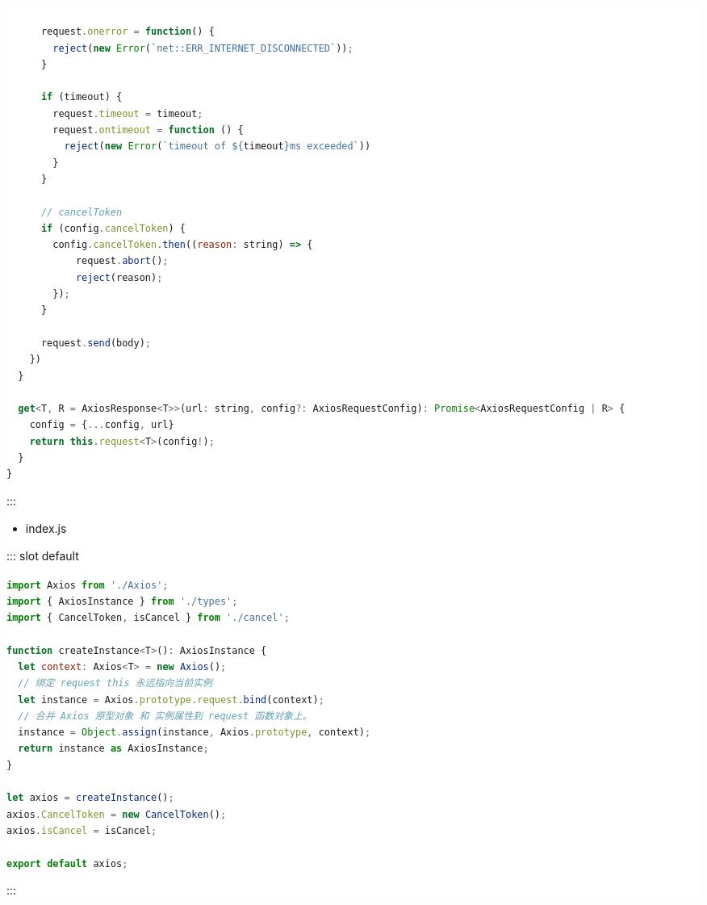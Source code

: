 ```js

      request.onerror = function() {
        reject(new Error(`net::ERR_INTERNET_DISCONNECTED`));
      }

      if (timeout) {
        request.timeout = timeout;
        request.ontimeout = function () {
          reject(new Error(`timeout of ${timeout}ms exceeded`))
        }
      }

      // cancelToken
      if (config.cancelToken) {
        config.cancelToken.then((reason: string) => {
            request.abort();
            reject(reason);
        });
      }

      request.send(body);
    })
  }

  get<T, R = AxiosResponse<T>>(url: string, config?: AxiosRequestConfig): Promise<AxiosRequestConfig | R> {
    config = {...config, url}
    return this.request<T>(config!);
  }
}
```
::: 
</highlight>

-  index.js

<highlight>

::: slot default
```js
import Axios from './Axios';
import { AxiosInstance } from './types';
import { CancelToken, isCancel } from './cancel';

function createInstance<T>(): AxiosInstance {
  let context: Axios<T> = new Axios();
  // 绑定 request this 永远指向当前实例
  let instance = Axios.prototype.request.bind(context);
  // 合并 Axios 原型对象 和 实例属性到 request 函数对象上。
  instance = Object.assign(instance, Axios.prototype, context);
  return instance as AxiosInstance;
}

let axios = createInstance();
axios.CancelToken = new CancelToken();
axios.isCancel = isCancel;

export default axios;
```
::: 
</highlight>

